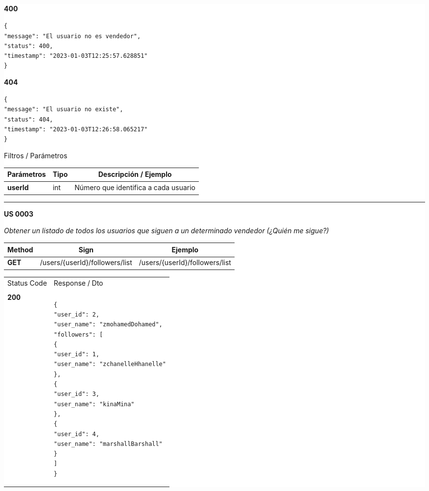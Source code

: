 <td style="height: 23px;"><strong>400</strong></td>
<td style="height: 23px;">
<pre><code class="language-plaintext">{
"message": "El usuario no es vendedor",
"status": 400,
"timestamp": "2023-01-03T12:25:57.628851"
}</code></pre>
</td>
</tr>
<tr style="height: 23px;">
<td style="height: 23px;"><strong>404</strong></td>
<td style="height: 23px;">
<pre><code class="language-plaintext">{
"message": "El usuario no existe",
"status": 404,
"timestamp": "2023-01-03T12:26:58.065217"
}</code></pre>
</td>
</tr>
</tbody>
</table>


Filtros / Parámetros

| Parámetros | Tipo | Descripción / Ejemplo                |
|------------|------|--------------------------------------|
| **userId** | int  | Número que identifica a cada usuario |

----
**US 0003**

_Obtener un listado de todos los usuarios que siguen a un determinado vendedor (¿Quién me sigue?)_

| Method  | Sign                           | Ejemplo                        |
|---------|--------------------------------|--------------------------------|
| **GET** | /users/{userId}/followers/list | /users/{userId}/followers/list |

<table>
<tbody>
<tr style="height: 23.5px;">
<td style="height: 23.5px;">Status Code</td>
<td style="height: 23.5px;">Response / Dto</td>
</tr>
<tr style="height: 23px;">
<td style="height: 23px;"><strong>200</strong></td>
<td style="height: 23px;">
<pre><code class="language-plaintext">{
"user_id": 2,
"user_name": "zmohamedDohamed",
"followers": [
{
"user_id": 1,
"user_name": "zchanelleHhanelle"
},
{
"user_id": 3,
"user_name": "kinaMina"
},
{
"user_id": 4,
"user_name": "marshallBarshall"
}
]
}</code></pre>
